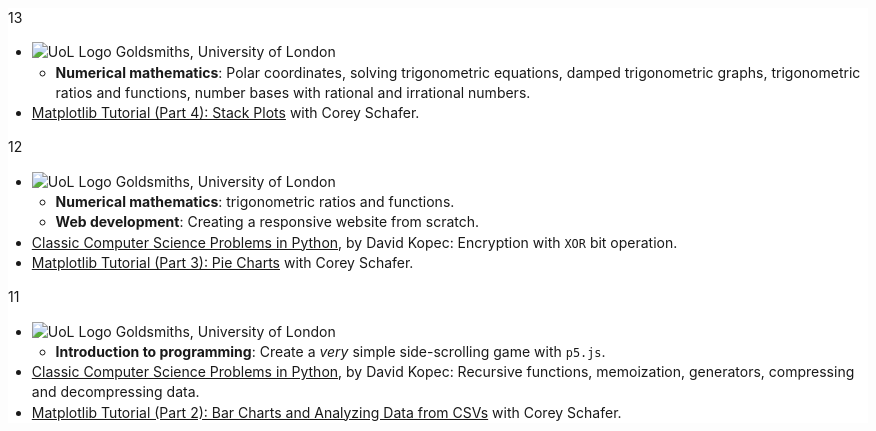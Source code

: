 
<div class="row">
<div class="col-12 col-md-2 blue-day">13</div>
<div class="col-13 col-md-10 blue-content">
<ul>
<li><img class="mini-icon" src="{static}/images/uol_logo.png" alt="UoL Logo" /> Goldsmiths, University of London
<ul>
<li><strong>Numerical mathematics</strong>: Polar coordinates, solving trigonometric equations, <i class="fas fa-history"></i> damped trigonometric graphs, trigonometric ratios and functions, number bases with rational and irrational numbers.</li>
</ul>
</li>
<li><i class="fab fa-youtube"></i> <a href="https://www.youtube.com/watch?v=xN-Supd4H38">Matplotlib Tutorial (Part 4): Stack Plots</a> with Corey Schafer.</li>
</ul>
</div>
</div>


<div class="row">
<div class="col-12 col-md-2 grey-day">12</div>
<div class="col-13 col-md-10 grey-content">
<ul>
<li><img class="mini-icon" src="{static}/images/uol_logo.png" alt="UoL Logo" /> Goldsmiths, University of London
<ul>
<li><strong>Numerical mathematics</strong>: <i class="fas fa-history"></i> trigonometric ratios and functions.</li>
<li><strong>Web development</strong>: Creating a responsive website from scratch.</li>
</ul>
</li>
<li><a href="https://classicproblems.com/">Classic Computer Science Problems in Python</a>, by David Kopec: Encryption with <code>XOR</code> bit operation.</li>
<li><i class="fab fa-youtube"></i> <a href="https://www.youtube.com/watch?v=MPiz50TsyF0">Matplotlib Tutorial (Part 3): Pie Charts</a> with Corey Schafer.</li>
</ul>
</div>
</div>


<div class="row">
<div class="col-12 col-md-2 blue-day">11</div>
<div class="col-13 col-md-10 blue-content">
<ul>
<li><img class="mini-icon" src="{static}/images/uol_logo.png" alt="UoL Logo" /> Goldsmiths, University of London
<ul>
<li><strong>Introduction to programming</strong>: Create a <em>very</em> simple side-scrolling game with <code>p5.js</code>.</li>
</ul>
</li>
<li><a href="https://classicproblems.com/">Classic Computer Science Problems in Python</a>, by David Kopec: Recursive functions, memoization, generators, compressing and decompressing data.</li>
<li><i class="fab fa-youtube"></i> <a href="https://www.youtube.com/watch?v=nKxLfUrkLE8">Matplotlib Tutorial (Part 2): Bar Charts and Analyzing Data from CSVs</a> with Corey Schafer.</li>
</ul>
</div>
</div>

